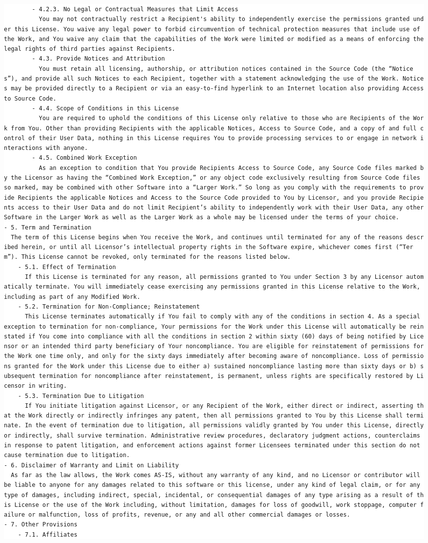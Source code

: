 			- 4.2.3. No Legal or Contractual Measures that Limit Access
			  You may not contractually restrict a Recipient's ability to independently exercise the permissions granted under this License. You waive any legal power to forbid circumvention of technical protection measures that include use of the Work, and You waive any claim that the capabilities of the Work were limited or modified as a means of enforcing the legal rights of third parties against Recipients.
			- 4.3. Provide Notices and Attribution
			  You must retain all licensing, authorship, or attribution notices contained in the Source Code (the “Notices”), and provide all such Notices to each Recipient, together with a statement acknowledging the use of the Work. Notices may be provided directly to a Recipient or via an easy-to-find hyperlink to an Internet location also providing Access to Source Code.
			- 4.4. Scope of Conditions in this License
			  You are required to uphold the conditions of this License only relative to those who are Recipients of the Work from You. Other than providing Recipients with the applicable Notices, Access to Source Code, and a copy of and full control of their User Data, nothing in this License requires You to provide processing services to or engage in network interactions with anyone.
			- 4.5. Combined Work Exception
			  As an exception to condition that You provide Recipients Access to Source Code, any Source Code files marked by the Licensor as having the “Combined Work Exception,” or any object code exclusively resulting from Source Code files so marked, may be combined with other Software into a “Larger Work.” So long as you comply with the requirements to provide Recipients the applicable Notices and Access to the Source Code provided to You by Licensor, and you provide Recipients access to their User Data and do not limit Recipient’s ability to independently work with their User Data, any other Software in the Larger Work as well as the Larger Work as a whole may be licensed under the terms of your choice.
	- 5. Term and Termination
	  The term of this License begins when You receive the Work, and continues until terminated for any of the reasons described herein, or until all Licensor’s intellectual property rights in the Software expire, whichever comes first (“Term”). This License cannot be revoked, only terminated for the reasons listed below.
		- 5.1. Effect of Termination
		  If this License is terminated for any reason, all permissions granted to You under Section 3 by any Licensor automatically terminate. You will immediately cease exercising any permissions granted in this License relative to the Work, including as part of any Modified Work.
		- 5.2. Termination for Non-Compliance; Reinstatement
		  This License terminates automatically if You fail to comply with any of the conditions in section 4. As a special exception to termination for non-compliance, Your permissions for the Work under this License will automatically be reinstated if You come into compliance with all the conditions in section 2 within sixty (60) days of being notified by Licensor or an intended third party beneficiary of Your noncompliance. You are eligible for reinstatement of permissions for the Work one time only, and only for the sixty days immediately after becoming aware of noncompliance. Loss of permissions granted for the Work under this License due to either a) sustained noncompliance lasting more than sixty days or b) subsequent termination for noncompliance after reinstatement, is permanent, unless rights are specifically restored by Licensor in writing.
		- 5.3. Termination Due to Litigation
		  If You initiate litigation against Licensor, or any Recipient of the Work, either direct or indirect, asserting that the Work directly or indirectly infringes any patent, then all permissions granted to You by this License shall terminate. In the event of termination due to litigation, all permissions validly granted by You under this License, directly or indirectly, shall survive termination. Administrative review procedures, declaratory judgment actions, counterclaims in response to patent litigation, and enforcement actions against former Licensees terminated under this section do not cause termination due to litigation.
	- 6. Disclaimer of Warranty and Limit on Liability
	  As far as the law allows, the Work comes AS-IS, without any warranty of any kind, and no Licensor or contributor will be liable to anyone for any damages related to this software or this license, under any kind of legal claim, or for any type of damages, including indirect, special, incidental, or consequential damages of any type arising as a result of this License or the use of the Work including, without limitation, damages for loss of goodwill, work stoppage, computer failure or malfunction, loss of profits, revenue, or any and all other commercial damages or losses.
	- 7. Other Provisions
		- 7.1. Affiliates